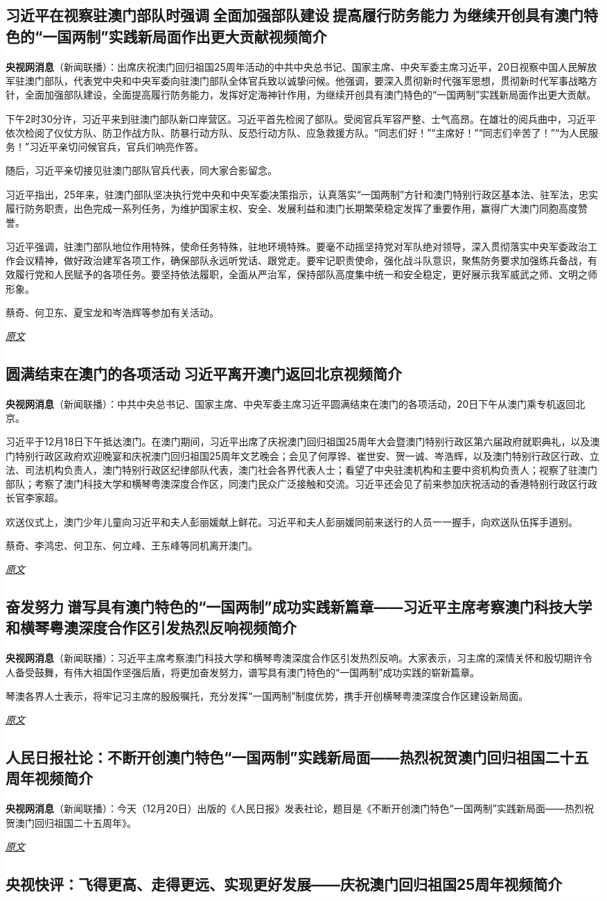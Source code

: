 
## 习近平在视察驻澳门部队时强调 全面加强部队建设 提高履行防务能力 为继续开创具有澳门特色的“一国两制”实践新局面作出更大贡献视频简介

**央视网消息**（新闻联播）：出席庆祝澳门回归祖国25周年活动的中共中央总书记、国家主席、中央军委主席习近平，20日视察中国人民解放军驻澳门部队，代表党中央和中央军委向驻澳门部队全体官兵致以诚挚问候。他强调，要深入贯彻新时代强军思想，贯彻新时代军事战略方针，全面加强部队建设，全面提高履行防务能力，发挥好定海神针作用，为继续开创具有澳门特色的“一国两制”实践新局面作出更大贡献。

下午2时30分许，习近平来到驻澳门部队新口岸营区。习近平首先检阅了部队。受阅官兵军容严整、士气高昂。在雄壮的阅兵曲中，习近平依次检阅了仪仗方队、防卫作战方队、防暴行动方队、反恐行动方队、应急救援方队。“同志们好！”“主席好！”“同志们辛苦了！”“为人民服务！”习近平亲切问候官兵，官兵们响亮作答。

随后，习近平亲切接见驻澳门部队官兵代表，同大家合影留念。

习近平指出，25年来，驻澳门部队坚决执行党中央和中央军委决策指示，认真落实“一国两制”方针和澳门特别行政区基本法、驻军法，忠实履行防务职责，出色完成一系列任务，为维护国家主权、安全、发展利益和澳门长期繁荣稳定发挥了重要作用，赢得广大澳门同胞高度赞誉。

习近平强调，驻澳门部队地位作用特殊，使命任务特殊，驻地环境特殊。要毫不动摇坚持党对军队绝对领导，深入贯彻落实中央军委政治工作会议精神，做好政治建军各项工作，确保部队永远听党话、跟党走。要牢记职责使命，强化战斗队意识，聚焦防务要求加强练兵备战，有效履行党和人民赋予的各项任务。要坚持依法履职，全面从严治军，保持部队高度集中统一和安全稳定，更好展示我军威武之师、文明之师形象。

蔡奇、何卫东、夏宝龙和岑浩辉等参加有关活动。

*[原文](https://tv.cctv.com/2024/12/20/VIDE2JTtej8x1ZP626TAyMBD241220.shtml)*


## 圆满结束在澳门的各项活动 习近平离开澳门返回北京视频简介

**央视网消息**（新闻联播）：中共中央总书记、国家主席、中央军委主席习近平圆满结束在澳门的各项活动，20日下午从澳门乘专机返回北京。

习近平于12月18日下午抵达澳门。在澳门期间，习近平出席了庆祝澳门回归祖国25周年大会暨澳门特别行政区第六届政府就职典礼，以及澳门特别行政区政府欢迎晚宴和庆祝澳门回归祖国25周年文艺晚会；会见了何厚铧、崔世安、贺一诚、岑浩辉，以及澳门特别行政区行政、立法、司法机构负责人，澳门特别行政区纪律部队代表，澳门社会各界代表人士；看望了中央驻澳机构和主要中资机构负责人；视察了驻澳门部队；考察了澳门科技大学和横琴粤澳深度合作区，同澳门民众广泛接触和交流。习近平还会见了前来参加庆祝活动的香港特别行政区行政长官李家超。

欢送仪式上，澳门少年儿童向习近平和夫人彭丽媛献上鲜花。习近平和夫人彭丽媛同前来送行的人员一一握手，向欢送队伍挥手道别。

蔡奇、李鸿忠、何卫东、何立峰、王东峰等同机离开澳门。

*[原文](https://tv.cctv.com/2024/12/20/VIDEYqnRKuraxniAW0zAfroD241220.shtml)*


## 奋发努力 谱写具有澳门特色的“一国两制”成功实践新篇章——习近平主席考察澳门科技大学和横琴粤澳深度合作区引发热烈反响视频简介

**央视网消息**（新闻联播）：习近平主席考察澳门科技大学和横琴粤澳深度合作区引发热烈反响。大家表示，习主席的深情关怀和殷切期许令人备受鼓舞，有伟大祖国作坚强后盾，将更加奋发努力，谱写具有澳门特色的“一国两制”成功实践的崭新篇章。

琴澳各界人士表示，将牢记习主席的殷殷嘱托，充分发挥“一国两制”制度优势，携手开创横琴粤澳深度合作区建设新局面。

*[原文](https://tv.cctv.com/2024/12/20/VIDENfnUJHdtl0a0zmNoy2F2241220.shtml)*


## 人民日报社论：不断开创澳门特色“一国两制”实践新局面——热烈祝贺澳门回归祖国二十五周年视频简介

**央视网消息**（新闻联播）：今天（12月20日）出版的《人民日报》发表社论，题目是《不断开创澳门特色“一国两制”实践新局面——热烈祝贺澳门回归祖国二十五周年》。

*[原文](https://tv.cctv.com/2024/12/20/VIDEoGtVvA45EEKomblXB55V241220.shtml)*


## 央视快评：飞得更高、走得更远、实现更好发展——庆祝澳门回归祖国25周年视频简介
